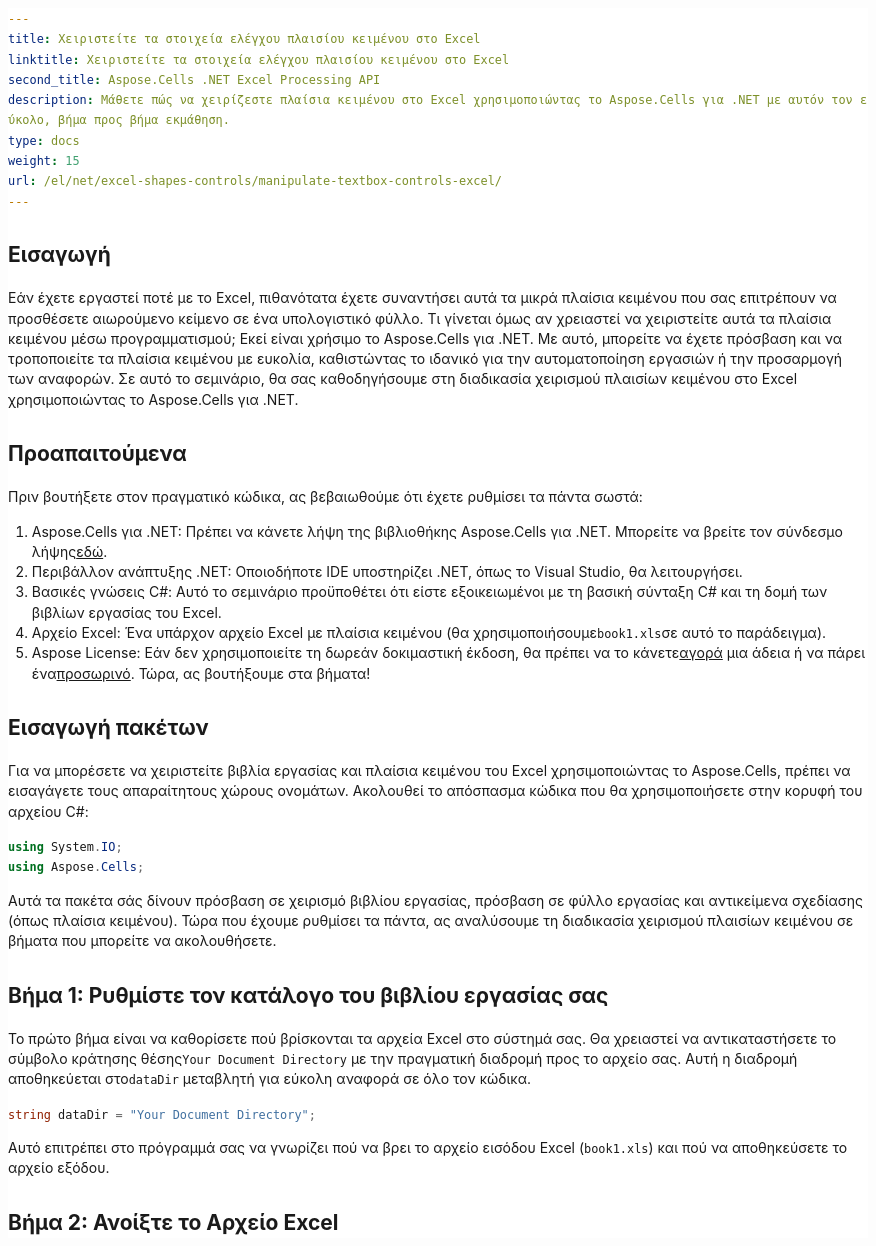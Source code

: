 ```yaml
---
title: Χειριστείτε τα στοιχεία ελέγχου πλαισίου κειμένου στο Excel
linktitle: Χειριστείτε τα στοιχεία ελέγχου πλαισίου κειμένου στο Excel
second_title: Aspose.Cells .NET Excel Processing API
description: Μάθετε πώς να χειρίζεστε πλαίσια κειμένου στο Excel χρησιμοποιώντας το Aspose.Cells για .NET με αυτόν τον εύκολο, βήμα προς βήμα εκμάθηση.
type: docs
weight: 15
url: /el/net/excel-shapes-controls/manipulate-textbox-controls-excel/
---
```

## Εισαγωγή
Εάν έχετε εργαστεί ποτέ με το Excel, πιθανότατα έχετε συναντήσει αυτά τα μικρά πλαίσια κειμένου που σας επιτρέπουν να προσθέσετε αιωρούμενο κείμενο σε ένα υπολογιστικό φύλλο. Τι γίνεται όμως αν χρειαστεί να χειριστείτε αυτά τα πλαίσια κειμένου μέσω προγραμματισμού; Εκεί είναι χρήσιμο το Aspose.Cells για .NET. Με αυτό, μπορείτε να έχετε πρόσβαση και να τροποποιείτε τα πλαίσια κειμένου με ευκολία, καθιστώντας το ιδανικό για την αυτοματοποίηση εργασιών ή την προσαρμογή των αναφορών. Σε αυτό το σεμινάριο, θα σας καθοδηγήσουμε στη διαδικασία χειρισμού πλαισίων κειμένου στο Excel χρησιμοποιώντας το Aspose.Cells για .NET.
## Προαπαιτούμενα
Πριν βουτήξετε στον πραγματικό κώδικα, ας βεβαιωθούμε ότι έχετε ρυθμίσει τα πάντα σωστά:
1.  Aspose.Cells για .NET: Πρέπει να κάνετε λήψη της βιβλιοθήκης Aspose.Cells για .NET. Μπορείτε να βρείτε τον σύνδεσμο λήψης[εδώ](https://releases.aspose.com/cells/net/).
2. Περιβάλλον ανάπτυξης .NET: Οποιοδήποτε IDE υποστηρίζει .NET, όπως το Visual Studio, θα λειτουργήσει.
3. Βασικές γνώσεις C#: Αυτό το σεμινάριο προϋποθέτει ότι είστε εξοικειωμένοι με τη βασική σύνταξη C# και τη δομή των βιβλίων εργασίας του Excel.
4.  Αρχείο Excel: Ένα υπάρχον αρχείο Excel με πλαίσια κειμένου (θα χρησιμοποιήσουμε`book1.xls`σε αυτό το παράδειγμα).
5.  Aspose License: Εάν δεν χρησιμοποιείτε τη δωρεάν δοκιμαστική έκδοση, θα πρέπει να το κάνετε[αγορά](https://purchase.aspose.com/buy) μια άδεια ή να πάρει ένα[προσωρινό](https://purchase.aspose.com/temporary-license/).
Τώρα, ας βουτήξουμε στα βήματα!
## Εισαγωγή πακέτων
Για να μπορέσετε να χειριστείτε βιβλία εργασίας και πλαίσια κειμένου του Excel χρησιμοποιώντας το Aspose.Cells, πρέπει να εισαγάγετε τους απαραίτητους χώρους ονομάτων. Ακολουθεί το απόσπασμα κώδικα που θα χρησιμοποιήσετε στην κορυφή του αρχείου C#:
```csharp
using System.IO;
using Aspose.Cells;
```
Αυτά τα πακέτα σάς δίνουν πρόσβαση σε χειρισμό βιβλίου εργασίας, πρόσβαση σε φύλλο εργασίας και αντικείμενα σχεδίασης (όπως πλαίσια κειμένου).
Τώρα που έχουμε ρυθμίσει τα πάντα, ας αναλύσουμε τη διαδικασία χειρισμού πλαισίων κειμένου σε βήματα που μπορείτε να ακολουθήσετε.
## Βήμα 1: Ρυθμίστε τον κατάλογο του βιβλίου εργασίας σας
 Το πρώτο βήμα είναι να καθορίσετε πού βρίσκονται τα αρχεία Excel στο σύστημά σας. Θα χρειαστεί να αντικαταστήσετε το σύμβολο κράτησης θέσης`Your Document Directory` με την πραγματική διαδρομή προς το αρχείο σας. Αυτή η διαδρομή αποθηκεύεται στο`dataDir` μεταβλητή για εύκολη αναφορά σε όλο τον κώδικα.
```csharp
string dataDir = "Your Document Directory";
```
Αυτό επιτρέπει στο πρόγραμμά σας να γνωρίζει πού να βρει το αρχείο εισόδου Excel (`book1.xls`) και πού να αποθηκεύσετε το αρχείο εξόδου.
## Βήμα 2: Ανοίξτε το Αρχείο Excel